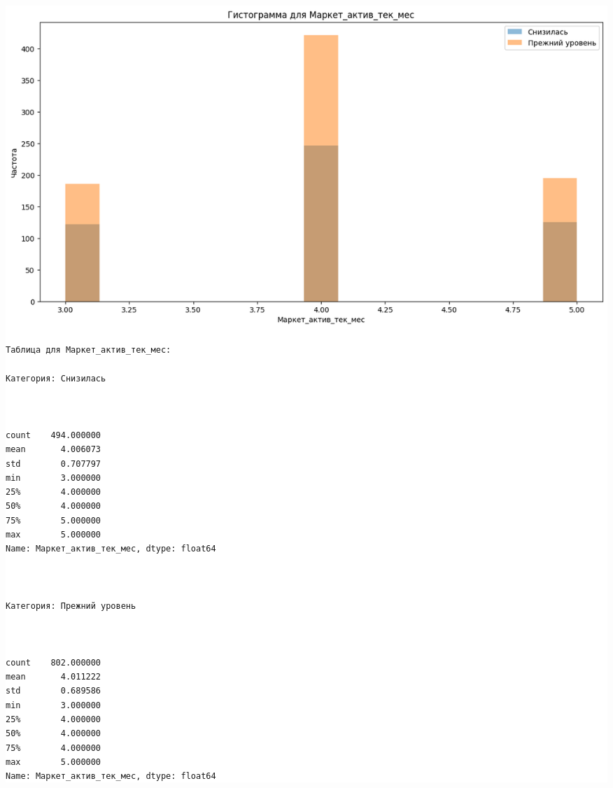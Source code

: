 

    
![png](output_62_20.png)
    


    Таблица для Маркет_актив_тек_мес:
    
    Категория: Снизилась



    count    494.000000
    mean       4.006073
    std        0.707797
    min        3.000000
    25%        4.000000
    50%        4.000000
    75%        5.000000
    max        5.000000
    Name: Маркет_актив_тек_мес, dtype: float64


    
    Категория: Прежний уровень



    count    802.000000
    mean       4.011222
    std        0.689586
    min        3.000000
    25%        4.000000
    50%        4.000000
    75%        4.000000
    max        5.000000
    Name: Маркет_актив_тек_мес, dtype: float64
